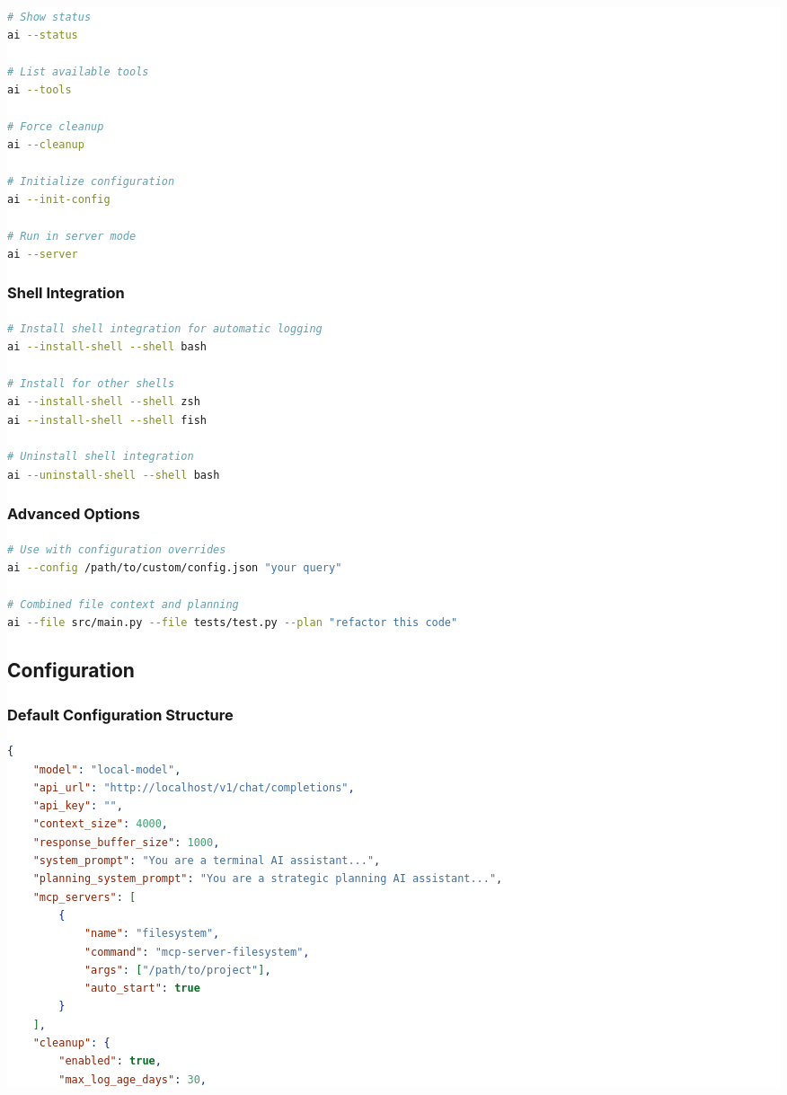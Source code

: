 ```bash
# Show status
ai --status

# List available tools
ai --tools

# Force cleanup
ai --cleanup

# Initialize configuration
ai --init-config

# Run in server mode
ai --server
```

### Shell Integration

```bash
# Install shell integration for automatic logging
ai --install-shell --shell bash

# Install for other shells
ai --install-shell --shell zsh
ai --install-shell --shell fish

# Uninstall shell integration
ai --uninstall-shell --shell bash
```

### Advanced Options

```bash
# Use with configuration overrides
ai --config /path/to/custom/config.json "your query"

# Combined file context and planning
ai --file src/main.py --file tests/test.py --plan "refactor this code"
```

## Configuration

### Default Configuration Structure

```json
{
    "model": "local-model",
    "api_url": "http://localhost/v1/chat/completions",
    "api_key": "",
    "context_size": 4000,
    "response_buffer_size": 1000,
    "system_prompt": "You are a terminal AI assistant...",
    "planning_system_prompt": "You are a strategic planning AI assistant...",
    "mcp_servers": [
        {
            "name": "filesystem",
            "command": "mcp-server-filesystem",
            "args": ["/path/to/project"],
            "auto_start": true
        }
    ],
    "cleanup": {
        "enabled": true,
        "max_log_age_days": 30,
```